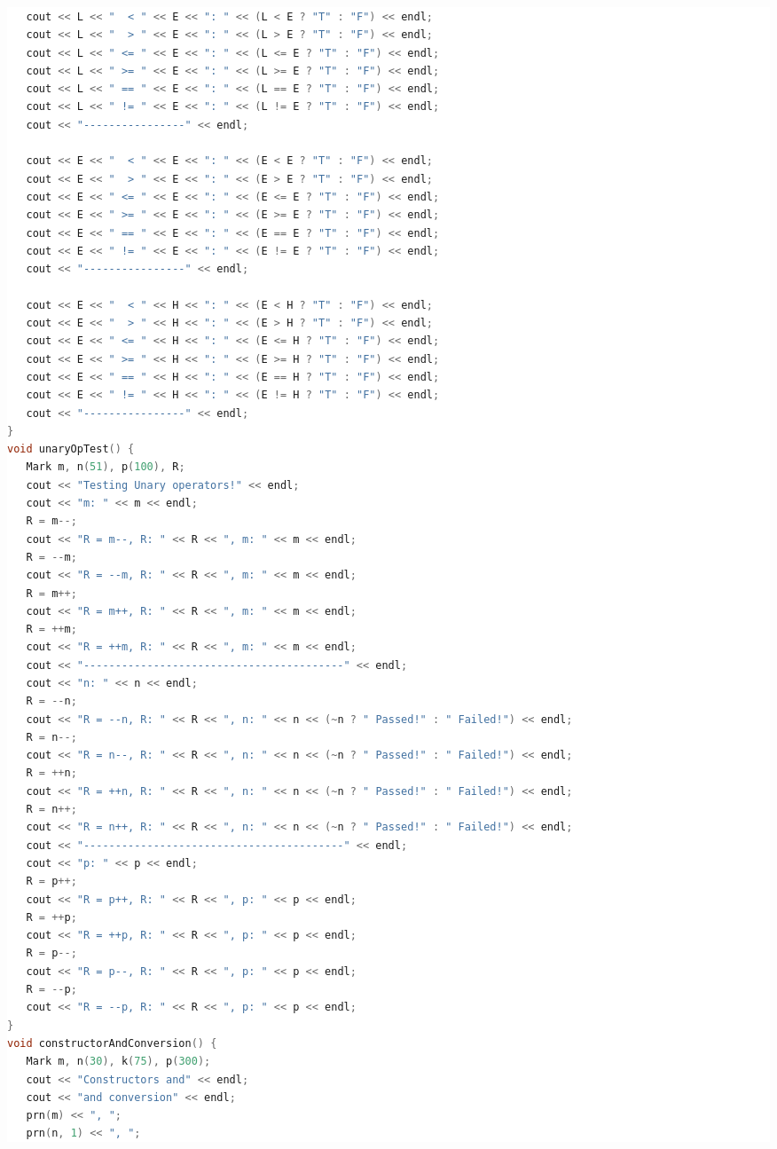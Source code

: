 ```C++
   cout << L << "  < " << E << ": " << (L < E ? "T" : "F") << endl;
   cout << L << "  > " << E << ": " << (L > E ? "T" : "F") << endl;
   cout << L << " <= " << E << ": " << (L <= E ? "T" : "F") << endl;
   cout << L << " >= " << E << ": " << (L >= E ? "T" : "F") << endl;
   cout << L << " == " << E << ": " << (L == E ? "T" : "F") << endl;
   cout << L << " != " << E << ": " << (L != E ? "T" : "F") << endl;
   cout << "----------------" << endl;

   cout << E << "  < " << E << ": " << (E < E ? "T" : "F") << endl;
   cout << E << "  > " << E << ": " << (E > E ? "T" : "F") << endl;
   cout << E << " <= " << E << ": " << (E <= E ? "T" : "F") << endl;
   cout << E << " >= " << E << ": " << (E >= E ? "T" : "F") << endl;
   cout << E << " == " << E << ": " << (E == E ? "T" : "F") << endl;
   cout << E << " != " << E << ": " << (E != E ? "T" : "F") << endl;
   cout << "----------------" << endl;

   cout << E << "  < " << H << ": " << (E < H ? "T" : "F") << endl;
   cout << E << "  > " << H << ": " << (E > H ? "T" : "F") << endl;
   cout << E << " <= " << H << ": " << (E <= H ? "T" : "F") << endl;
   cout << E << " >= " << H << ": " << (E >= H ? "T" : "F") << endl;
   cout << E << " == " << H << ": " << (E == H ? "T" : "F") << endl;
   cout << E << " != " << H << ": " << (E != H ? "T" : "F") << endl;
   cout << "----------------" << endl;
}
void unaryOpTest() {
   Mark m, n(51), p(100), R;
   cout << "Testing Unary operators!" << endl;
   cout << "m: " << m << endl;
   R = m--;
   cout << "R = m--, R: " << R << ", m: " << m << endl;
   R = --m;
   cout << "R = --m, R: " << R << ", m: " << m << endl;
   R = m++;
   cout << "R = m++, R: " << R << ", m: " << m << endl;
   R = ++m;
   cout << "R = ++m, R: " << R << ", m: " << m << endl;
   cout << "-----------------------------------------" << endl;
   cout << "n: " << n << endl;
   R = --n;
   cout << "R = --n, R: " << R << ", n: " << n << (~n ? " Passed!" : " Failed!") << endl;
   R = n--;
   cout << "R = n--, R: " << R << ", n: " << n << (~n ? " Passed!" : " Failed!") << endl;
   R = ++n;
   cout << "R = ++n, R: " << R << ", n: " << n << (~n ? " Passed!" : " Failed!") << endl;
   R = n++;
   cout << "R = n++, R: " << R << ", n: " << n << (~n ? " Passed!" : " Failed!") << endl;
   cout << "-----------------------------------------" << endl;
   cout << "p: " << p << endl;
   R = p++;
   cout << "R = p++, R: " << R << ", p: " << p << endl;
   R = ++p;
   cout << "R = ++p, R: " << R << ", p: " << p << endl;
   R = p--;
   cout << "R = p--, R: " << R << ", p: " << p << endl;
   R = --p;
   cout << "R = --p, R: " << R << ", p: " << p << endl;
}
void constructorAndConversion() {
   Mark m, n(30), k(75), p(300);
   cout << "Constructors and" << endl;
   cout << "and conversion" << endl;
   prn(m) << ", ";
   prn(n, 1) << ", ";
```